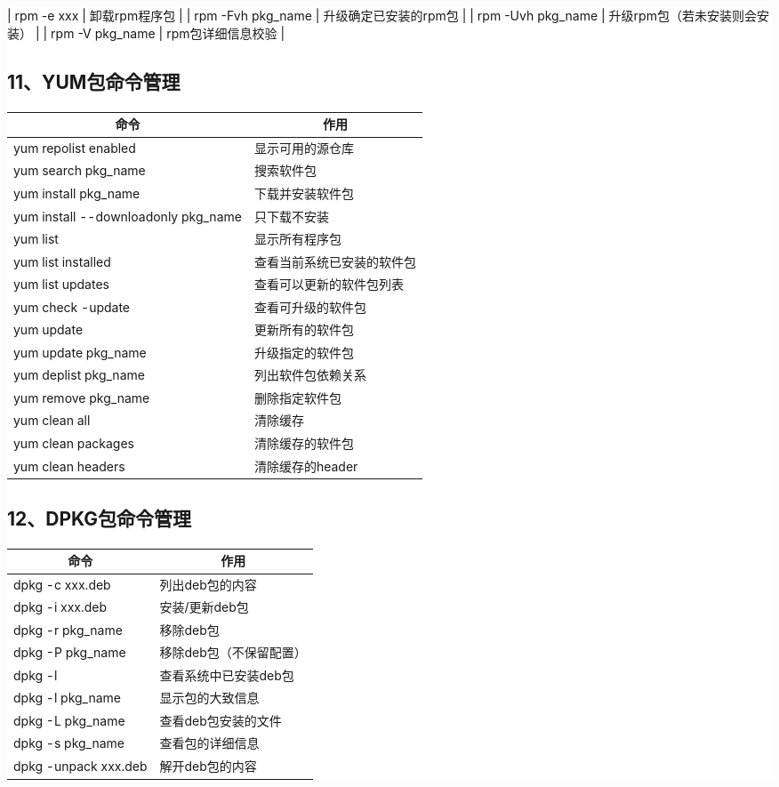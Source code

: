 | rpm -e xxx                | 卸载rpm程序包                   |
| rpm -Fvh pkg_name         | 升级确定已安装的rpm包           |
| rpm -Uvh pkg_name         | 升级rpm包（若未安装则会安装）   |
| rpm -V pkg_name           | rpm包详细信息校验               |

## **11、YUM包命令管理**

| **命令**                            | **作用**                   |
| ----------------------------------- | -------------------------- |
| yum repolist enabled                | 显示可用的源仓库           |
| yum search pkg_name                 | 搜索软件包                 |
| yum install pkg_name                | 下载并安装软件包           |
| yum install --downloadonly pkg_name | 只下载不安装               |
| yum list                            | 显示所有程序包             |
| yum list installed                  | 查看当前系统已安装的软件包 |
| yum list updates                    | 查看可以更新的软件包列表   |
| yum check -update                   | 查看可升级的软件包         |
| yum update                          | 更新所有的软件包           |
| yum update pkg_name                 | 升级指定的软件包           |
| yum deplist pkg_name                | 列出软件包依赖关系         |
| yum remove pkg_name                 | 删除指定软件包             |
| yum clean all                       | 清除缓存                   |
| yum clean packages                  | 清除缓存的软件包           |
| yum clean headers                   | 清除缓存的header           |

## **12、DPKG包命令管理**

| **命令**             | **作用**                |
| -------------------- | ----------------------- |
| dpkg -c xxx.deb      | 列出deb包的内容         |
| dpkg -i xxx.deb      | 安装/更新deb包          |
| dpkg -r pkg_name     | 移除deb包               |
| dpkg -P pkg_name     | 移除deb包（不保留配置） |
| dpkg -l              | 查看系统中已安装deb包   |
| dpkg -l pkg_name     | 显示包的大致信息        |
| dpkg -L pkg_name     | 查看deb包安装的文件     |
| dpkg -s pkg_name     | 查看包的详细信息        |
| dpkg -unpack xxx.deb | 解开deb包的内容         |
